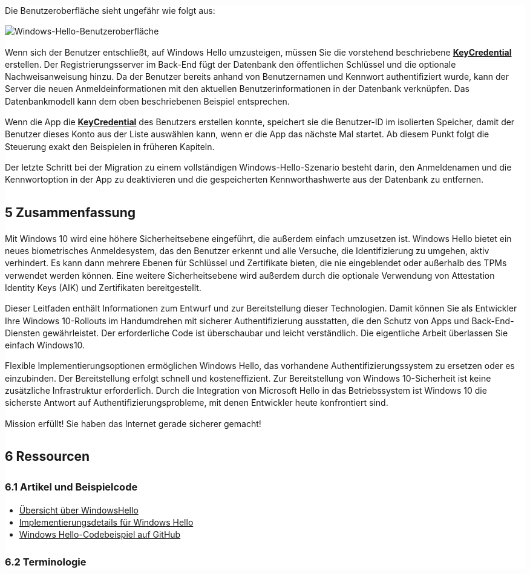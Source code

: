 Die Benutzeroberfläche sieht ungefähr wie folgt aus:

![Windows-Hello-Benutzeroberfläche](images/passport-ui.png)

Wenn sich der Benutzer entschließt, auf Windows Hello umzusteigen, müssen Sie die vorstehend beschriebene [**KeyCredential**](https://msdn.microsoft.com/library/windows/apps/dn973029) erstellen. Der Registrierungsserver im Back-End fügt der Datenbank den öffentlichen Schlüssel und die optionale Nachweisanweisung hinzu. Da der Benutzer bereits anhand von Benutzernamen und Kennwort authentifiziert wurde, kann der Server die neuen Anmeldeinformationen mit den aktuellen Benutzerinformationen in der Datenbank verknüpfen. Das Datenbankmodell kann dem oben beschriebenen Beispiel entsprechen.

Wenn die App die [**KeyCredential**](https://msdn.microsoft.com/library/windows/apps/dn973029) des Benutzers erstellen konnte, speichert sie die Benutzer-ID im isolierten Speicher, damit der Benutzer dieses Konto aus der Liste auswählen kann, wenn er die App das nächste Mal startet. Ab diesem Punkt folgt die Steuerung exakt den Beispielen in früheren Kapiteln.

Der letzte Schritt bei der Migration zu einem vollständigen Windows-Hello-Szenario besteht darin, den Anmeldenamen und die Kennwortoption in der App zu deaktivieren und die gespeicherten Kennworthashwerte aus der Datenbank zu entfernen.

## <a name="5-summary"></a>5 Zusammenfassung


Mit Windows 10 wird eine höhere Sicherheitsebene eingeführt, die außerdem einfach umzusetzen ist. Windows Hello bietet ein neues biometrisches Anmeldesystem, das den Benutzer erkennt und alle Versuche, die Identifizierung zu umgehen, aktiv verhindert. Es kann dann mehrere Ebenen für Schlüssel und Zertifikate bieten, die nie eingeblendet oder außerhalb des TPMs verwendet werden können. Eine weitere Sicherheitsebene wird außerdem durch die optionale Verwendung von Attestation Identity Keys (AIK) und Zertifikaten bereitgestellt.

Dieser Leitfaden enthält Informationen zum Entwurf und zur Bereitstellung dieser Technologien. Damit können Sie als Entwickler Ihre Windows 10-Rollouts im Handumdrehen mit sicherer Authentifizierung ausstatten, die den Schutz von Apps und Back-End-Diensten gewährleistet. Der erforderliche Code ist überschaubar und leicht verständlich. Die eigentliche Arbeit überlassen Sie einfach Windows10.

Flexible Implementierungsoptionen ermöglichen Windows Hello, das vorhandene Authentifizierungssystem zu ersetzen oder es einzubinden. Der Bereitstellung erfolgt schnell und kosteneffizient. Zur Bereitstellung von Windows 10-Sicherheit ist keine zusätzliche Infrastruktur erforderlich. Durch die Integration von Microsoft Hello in das Betriebssystem ist Windows 10 die sicherste Antwort auf Authentifizierungsprobleme, mit denen Entwickler heute konfrontiert sind.

Mission erfüllt! Sie haben das Internet gerade sicherer gemacht!

## <a name="6-resources"></a>6 Ressourcen


### <a name="61-articles-and-sample-code"></a>6.1 Artikel und Beispielcode

-   [Übersicht über WindowsHello](http://windows.microsoft.com/windows-10/getstarted-what-is-hello)
-   [Implementierungsdetails für Windows Hello](https://msdn.microsoft.com/library/mt589441)
-   [Windows Hello-Codebeispiel auf GitHub](http://go.microsoft.com/fwlink/?LinkID=717812)

### <a name="62-terminology"></a>6.2 Terminologie
